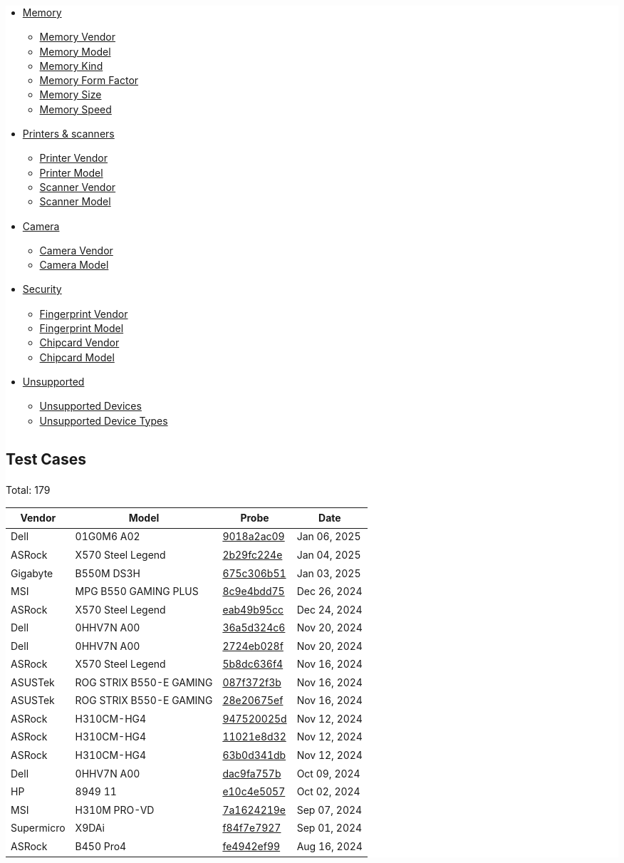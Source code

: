 * [ Memory ](#memory)
  - [ Memory Vendor            ](#memory-vendor)
  - [ Memory Model             ](#memory-model)
  - [ Memory Kind              ](#memory-kind)
  - [ Memory Form Factor       ](#memory-form-factor)
  - [ Memory Size              ](#memory-size)
  - [ Memory Speed             ](#memory-speed)

* [ Printers & scanners ](#printers--scanners)
  - [ Printer Vendor           ](#printer-vendor)
  - [ Printer Model            ](#printer-model)
  - [ Scanner Vendor           ](#scanner-vendor)
  - [ Scanner Model            ](#scanner-model)

* [ Camera ](#camera)
  - [ Camera Vendor            ](#camera-vendor)
  - [ Camera Model             ](#camera-model)

* [ Security ](#security)
  - [ Fingerprint Vendor       ](#fingerprint-vendor)
  - [ Fingerprint Model        ](#fingerprint-model)
  - [ Chipcard Vendor          ](#chipcard-vendor)
  - [ Chipcard Model           ](#chipcard-model)

* [ Unsupported ](#unsupported)
  - [ Unsupported Devices      ](#unsupported-devices)
  - [ Unsupported Device Types ](#unsupported-device-types)


Test Cases
----------

Total: 179

| Vendor        | Model                       | Probe                                                      | Date         |
|---------------|-----------------------------|------------------------------------------------------------|--------------|
| Dell          | 01G0M6 A02                  | [9018a2ac09](https://linux-hardware.org/?probe=9018a2ac09) | Jan 06, 2025 |
| ASRock        | X570 Steel Legend           | [2b29fc224e](https://linux-hardware.org/?probe=2b29fc224e) | Jan 04, 2025 |
| Gigabyte      | B550M DS3H                  | [675c306b51](https://linux-hardware.org/?probe=675c306b51) | Jan 03, 2025 |
| MSI           | MPG B550 GAMING PLUS        | [8c9e4bdd75](https://linux-hardware.org/?probe=8c9e4bdd75) | Dec 26, 2024 |
| ASRock        | X570 Steel Legend           | [eab49b95cc](https://linux-hardware.org/?probe=eab49b95cc) | Dec 24, 2024 |
| Dell          | 0HHV7N A00                  | [36a5d324c6](https://linux-hardware.org/?probe=36a5d324c6) | Nov 20, 2024 |
| Dell          | 0HHV7N A00                  | [2724eb028f](https://linux-hardware.org/?probe=2724eb028f) | Nov 20, 2024 |
| ASRock        | X570 Steel Legend           | [5b8dc636f4](https://linux-hardware.org/?probe=5b8dc636f4) | Nov 16, 2024 |
| ASUSTek       | ROG STRIX B550-E GAMING     | [087f372f3b](https://linux-hardware.org/?probe=087f372f3b) | Nov 16, 2024 |
| ASUSTek       | ROG STRIX B550-E GAMING     | [28e20675ef](https://linux-hardware.org/?probe=28e20675ef) | Nov 16, 2024 |
| ASRock        | H310CM-HG4                  | [947520025d](https://linux-hardware.org/?probe=947520025d) | Nov 12, 2024 |
| ASRock        | H310CM-HG4                  | [11021e8d32](https://linux-hardware.org/?probe=11021e8d32) | Nov 12, 2024 |
| ASRock        | H310CM-HG4                  | [63b0d341db](https://linux-hardware.org/?probe=63b0d341db) | Nov 12, 2024 |
| Dell          | 0HHV7N A00                  | [dac9fa757b](https://linux-hardware.org/?probe=dac9fa757b) | Oct 09, 2024 |
| HP            | 8949 11                     | [e10c4e5057](https://linux-hardware.org/?probe=e10c4e5057) | Oct 02, 2024 |
| MSI           | H310M PRO-VD                | [7a1624219e](https://linux-hardware.org/?probe=7a1624219e) | Sep 07, 2024 |
| Supermicro    | X9DAi                       | [f84f7e7927](https://linux-hardware.org/?probe=f84f7e7927) | Sep 01, 2024 |
| ASRock        | B450 Pro4                   | [fe4942ef99](https://linux-hardware.org/?probe=fe4942ef99) | Aug 16, 2024 |